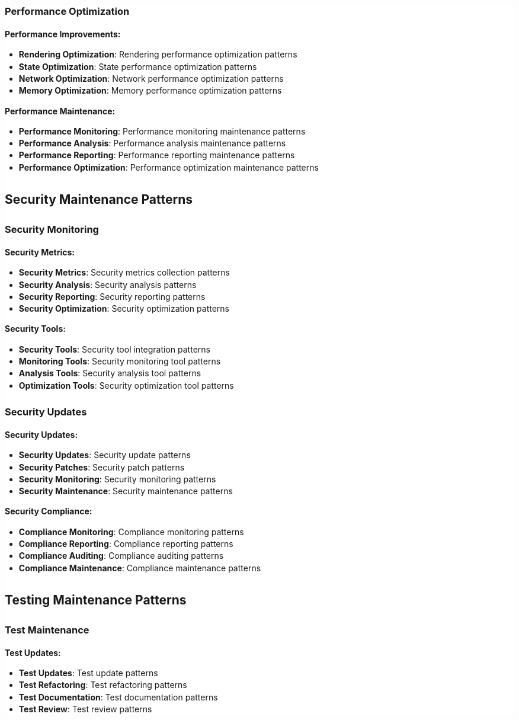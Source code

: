 ### Performance Optimization
**Performance Improvements:**
- **Rendering Optimization**: Rendering performance optimization patterns
- **State Optimization**: State performance optimization patterns
- **Network Optimization**: Network performance optimization patterns
- **Memory Optimization**: Memory performance optimization patterns

**Performance Maintenance:**
- **Performance Monitoring**: Performance monitoring maintenance patterns
- **Performance Analysis**: Performance analysis maintenance patterns
- **Performance Reporting**: Performance reporting maintenance patterns
- **Performance Optimization**: Performance optimization maintenance patterns

## Security Maintenance Patterns

### Security Monitoring
**Security Metrics:**
- **Security Metrics**: Security metrics collection patterns
- **Security Analysis**: Security analysis patterns
- **Security Reporting**: Security reporting patterns
- **Security Optimization**: Security optimization patterns

**Security Tools:**
- **Security Tools**: Security tool integration patterns
- **Monitoring Tools**: Security monitoring tool patterns
- **Analysis Tools**: Security analysis tool patterns
- **Optimization Tools**: Security optimization tool patterns

### Security Updates
**Security Updates:**
- **Security Updates**: Security update patterns
- **Security Patches**: Security patch patterns
- **Security Monitoring**: Security monitoring patterns
- **Security Maintenance**: Security maintenance patterns

**Security Compliance:**
- **Compliance Monitoring**: Compliance monitoring patterns
- **Compliance Reporting**: Compliance reporting patterns
- **Compliance Auditing**: Compliance auditing patterns
- **Compliance Maintenance**: Compliance maintenance patterns

## Testing Maintenance Patterns

### Test Maintenance
**Test Updates:**
- **Test Updates**: Test update patterns
- **Test Refactoring**: Test refactoring patterns
- **Test Documentation**: Test documentation patterns
- **Test Review**: Test review patterns
